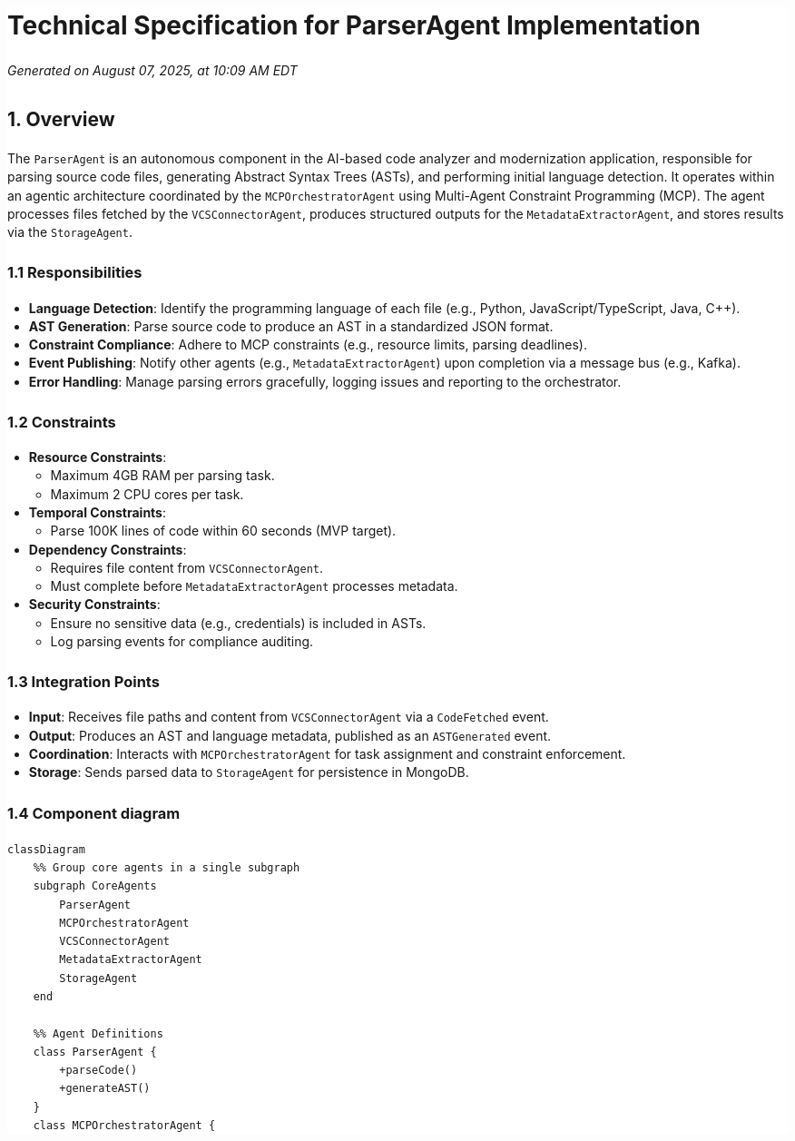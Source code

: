 # Technical Specification for ParserAgent Implementation

*Generated on August 07, 2025, at 10:09 AM EDT*

## 1. Overview

The `ParserAgent` is an autonomous component in the AI-based code analyzer and modernization application, responsible for parsing source code files, generating Abstract Syntax Trees (ASTs), and performing initial language detection. It operates within an agentic architecture coordinated by the `MCPOrchestratorAgent` using Multi-Agent Constraint Programming (MCP). The agent processes files fetched by the `VCSConnectorAgent`, produces structured outputs for the `MetadataExtractorAgent`, and stores results via the `StorageAgent`.

### 1.1 Responsibilities
- **Language Detection**: Identify the programming language of each file (e.g., Python, JavaScript/TypeScript, Java, C++).
- **AST Generation**: Parse source code to produce an AST in a standardized JSON format.
- **Constraint Compliance**: Adhere to MCP constraints (e.g., resource limits, parsing deadlines).
- **Event Publishing**: Notify other agents (e.g., `MetadataExtractorAgent`) upon completion via a message bus (e.g., Kafka).
- **Error Handling**: Manage parsing errors gracefully, logging issues and reporting to the orchestrator.

### 1.2 Constraints
- **Resource Constraints**:
  - Maximum 4GB RAM per parsing task.
  - Maximum 2 CPU cores per task.
- **Temporal Constraints**:
  - Parse 100K lines of code within 60 seconds (MVP target).
- **Dependency Constraints**:
  - Requires file content from `VCSConnectorAgent`.
  - Must complete before `MetadataExtractorAgent` processes metadata.
- **Security Constraints**:
  - Ensure no sensitive data (e.g., credentials) is included in ASTs.
  - Log parsing events for compliance auditing.

### 1.3 Integration Points
- **Input**: Receives file paths and content from `VCSConnectorAgent` via a `CodeFetched` event.
- **Output**: Produces an AST and language metadata, published as an `ASTGenerated` event.
- **Coordination**: Interacts with `MCPOrchestratorAgent` for task assignment and constraint enforcement.
- **Storage**: Sends parsed data to `StorageAgent` for persistence in MongoDB.

### 1.4 Component diagram
```mermaid
classDiagram
    %% Group core agents in a single subgraph
    subgraph CoreAgents
        ParserAgent
        MCPOrchestratorAgent
        VCSConnectorAgent
        MetadataExtractorAgent
        StorageAgent
    end

    %% Agent Definitions
    class ParserAgent {
        +parseCode()
        +generateAST()
    }
    class MCPOrchestratorAgent {
```